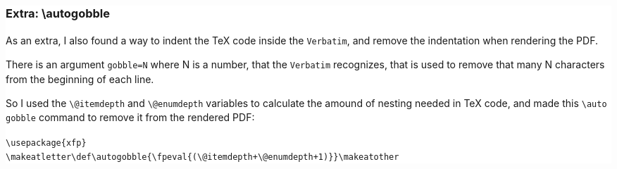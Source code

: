 ### Extra: \autogobble

As an extra, I also found a way to indent the TeX code inside the `Verbatim`,
and remove the indentation when rendering the PDF.

There is an argument `gobble=N` where N is a number, that the `Verbatim`
recognizes, that is used to remove that many N characters from the beginning
of each line.

So I used the `\@itemdepth` and `\@enumdepth` variables to calculate
the amound of nesting needed in TeX code, and made this `\autogobble` command to remove it from the rendered PDF:

	\usepackage{xfp}
	\makeatletter\def\autogobble{\fpeval{(\@itemdepth+\@enumdepth+1)}}\makeatother

  [1]: https://i.stack.imgur.com/tcqgT.png
  [2]: https://i.stack.imgur.com/qlrh2.png

  [1]: https://i.stack.imgur.com/41uXI.png